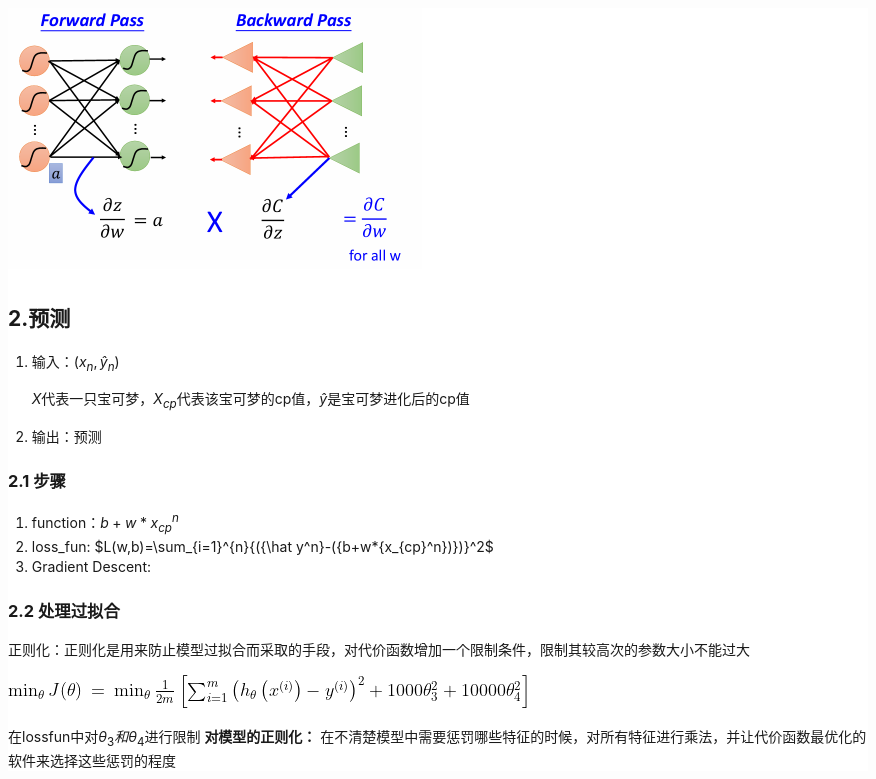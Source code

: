 <img src="机器学习教程.assets/image-20241023164938809.png" alt="image-20241023164938809" style="zoom:50%;" />

## 2.预测

1. 输入：$(x_n,\hat y_n)$

   $X$代表一只宝可梦，$X_{cp}$代表该宝可梦的cp值，$\hat y$是宝可梦进化后的cp值

2. 输出：预测

### 2.1 步骤
1. function：${b+w*{x_{cp}^n}}$
2. loss_fun:   $L(w,b)=\sum_{i=1}^{n}{({\hat y^n}-({b+w*{x_{cp}^n})})}^2$
3. Gradient Descent: 

### 2.2 处理过拟合
正则化：正则化是用来防止模型过拟合而采取的手段，对代价函数增加一个限制条件，限制其较高次的参数大小不能过大

![img](机器学习教程.assets/4f5a4bf61f8e0c95b9155f04bacbd05e-1729740226857-3.gif)

在lossfun中对$\theta_3和\theta_4$进行限制
**对模型的正则化：**
在不清楚模型中需要惩罚哪些特征的时候，对所有特征进行乘法，并让代价函数最优化的软件来选择这些惩罚的程度
